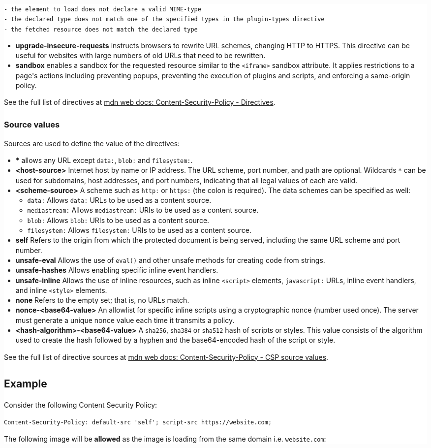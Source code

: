     - the element to load does not declare a valid MIME-type
    - the declared type does not match one of the specified types in the plugin-types directive
    - the fetched resource does not match the declared type
- **upgrade-insecure-requests** instructs browsers to rewrite URL schemes, changing HTTP to HTTPS. This directive can be useful for websites with large numbers of old URLs that need to be rewritten.
- **sandbox** enables a sandbox for the requested resource similar to the `<iframe>` sandbox attribute. It applies restrictions to a page's actions including preventing popups, preventing the execution of plugins and scripts, and enforcing a same-origin policy.

See the full list of directives at [mdn web docs: Content-Security-Policy - Directives](https://developer.mozilla.org/en-US/docs/Web/HTTP/Headers/Content-Security-Policy#directives).

### Source values

Sources are used to define the value of the directives:

- **&ast;** allows any URL except `data:`, `blob:` and `filesystem:`.
- **&lt;host-source&gt;** Internet host by name or IP address. The URL scheme, port number, and path are optional. Wildcards `*` can be used for subdomains, host addresses, and port numbers, indicating that all legal values of each are valid.
- **&lt;scheme-source&gt;** A scheme such as `http:` or `https:` (the colon is required). The data schemes can be specified as well:
    - `data:` Allows `data:` URLs to be used as a content source.
    - `mediastream:` Allows `mediastream:` URIs to be used as a content source.
    - `blob:` Allows `blob:` URIs to be used as a content source.
    - `filesystem:` Allows `filesystem:` URIs to be used as a content source.
- **self** Refers to the origin from which the protected document is being served, including the same URL scheme and port number.
- **unsafe-eval** Allows the use of `eval()` and other unsafe methods for creating code from strings.
- **unsafe-hashes** Allows enabling specific inline event handlers.
- **unsafe-inline** Allows the use of inline resources, such as inline `<script>` elements, `javascript:` URLs, inline event handlers, and inline `<style>` elements.
- **none** Refers to the empty set; that is, no URLs match.
- **nonce-&lt;base64-value&gt;** An allowlist for specific inline scripts using a cryptographic nonce (number used once). The server must generate a unique nonce value each time it transmits a policy.
- **&lt;hash-algorithm&gt;-&lt;base64-value&gt;** A `sha256`, `sha384` or `sha512` hash of scripts or styles. This value consists of the algorithm used to create the hash followed by a hyphen and the base64-encoded hash of the script or style.

See the full list of directive sources at [mdn web docs: Content-Security-Policy - CSP source values](https://developer.mozilla.org/en-US/docs/Web/HTTP/Headers/Content-Security-Policy/Sources).

## Example

Consider the following Content Security Policy:

```http
Content-Security-Policy: default-src 'self'; script-src https://website.com;
```

The following image will be **allowed** as the image is loading from the same domain i.e. `website.com`:
